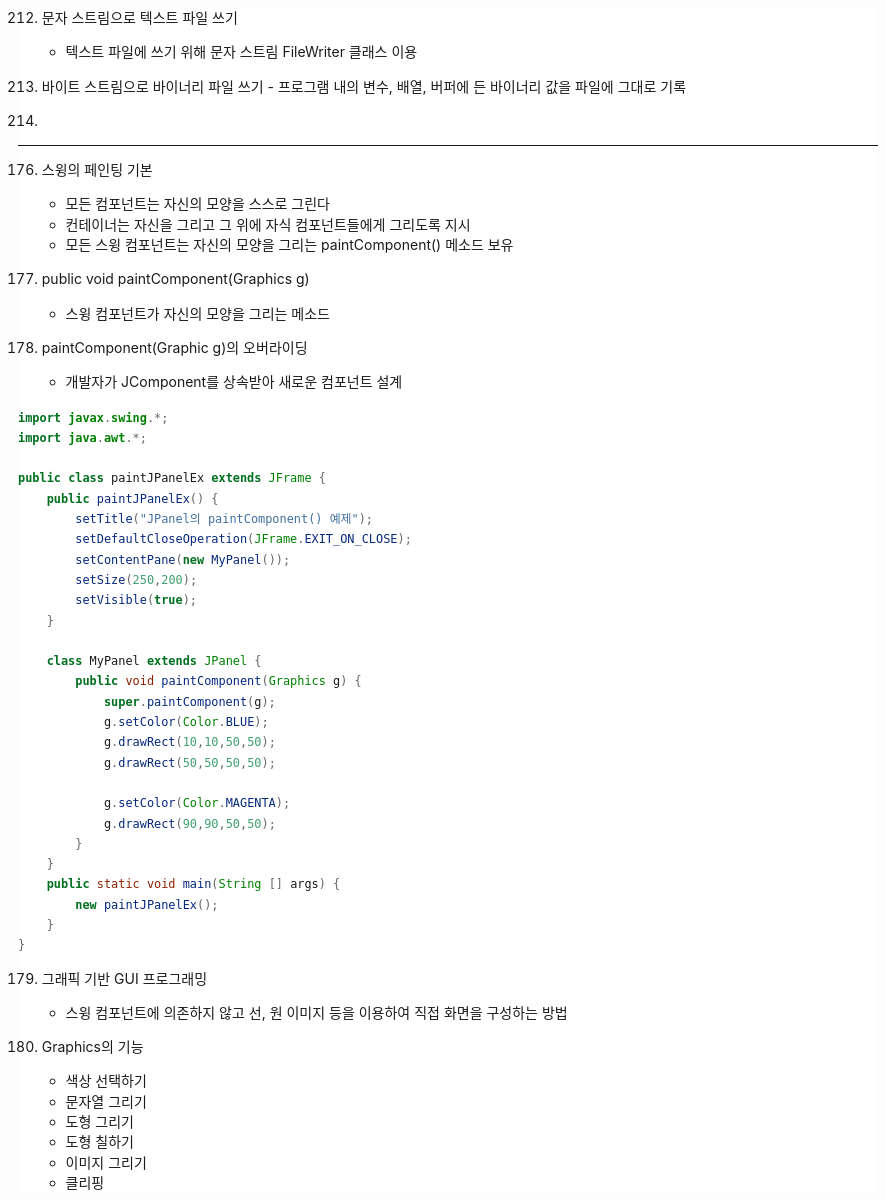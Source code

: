 212. 문자 스트림으로 텍스트 파일 쓰기
        - 텍스트 파일에 쓰기 위해 문자 스트림 FileWriter 클래스 이용

213. 바이트 스트림으로 바이너리 파일 쓰기 
         - 프로그램 내의 변수, 배열, 버퍼에 든 바이너리 값을 파일에 그대로 기록

214. 

--------------------------------------------------------------------------------
176. 스윙의 페인팅 기본
        - 모든 컴포넌트는 자신의 모양을 스스로 그린다
        - 컨테이너는 자신을 그리고 그 위에 자식 컴포넌트들에게 그리도록 지시
        - 모든 스윙 컴포넌트는 자신의 모양을 그리는 paintComponent() 메소드 보유

177. public void paintComponent(Graphics g)
        - 스윙 컴포넌트가 자신의 모양을 그리는 메소드

178. paintComponent(Graphic g)의 오버라이딩
        - 개발자가 JComponent를 상속받아 새로운 컴포넌트 설계
``` java
import javax.swing.*;
import java.awt.*;

public class paintJPanelEx extends JFrame {
	public paintJPanelEx() {
		setTitle("JPanel의 paintComponent() 예제");
		setDefaultCloseOperation(JFrame.EXIT_ON_CLOSE);
		setContentPane(new MyPanel()); 
		setSize(250,200);
		setVisible(true);
	}

	class MyPanel extends JPanel {
		public void paintComponent(Graphics g) {
			super.paintComponent(g); 
			g.setColor(Color.BLUE); 
			g.drawRect(10,10,50,50); 
			g.drawRect(50,50,50,50); 

			g.setColor(Color.MAGENTA); 
			g.drawRect(90,90,50,50);
		}
	}
	public static void main(String [] args) {
		new paintJPanelEx();
	}
}
```
179. 그래픽 기반 GUI 프로그래밍
        - 스윙 컴포넌트에 의존하지 않고 선, 원 이미지 등을 이용하여 직접 화면을 구성하는 방법

180. Graphics의 기능
        - 색상 선택하기
        - 문자열 그리기
        - 도형 그리기
        - 도형 칠하기
        - 이미지 그리기
        - 클리핑
